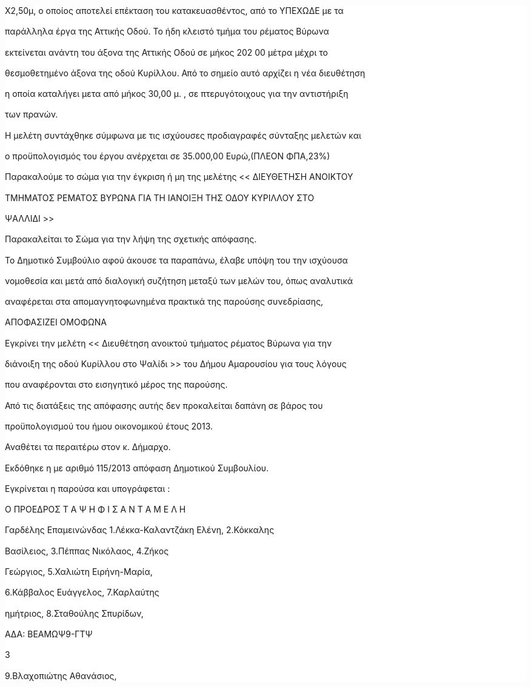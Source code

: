 Χ2,50μ, ο οποίος αποτελεί επέκταση του κατακευασθέντος, από το ΥΠΕΧΩΔΕ με τα

παράλληλα έργα της Αττικής Οδού. Το ήδη κλειστό τμήμα του ρέματος Βύρωνα

εκτείνεται ανάντη του άξονα της Αττικής Οδού σε μήκος 202 00 μέτρα μέχρι το

θεσμοθετημένο άξονα της οδού Κυρίλλου. Από το σημείο αυτό αρχίζει η νέα διευθέτηση

η οποία καταλήγει μετα από μήκος 30,00 μ. , σε πτερυγότοιχους για την αντιστήριξη

των πρανών.

Η μελέτη συντάχθηκε σύμφωνα με τις ισχύουσες προδιαγραφές σύνταξης μελετών και

ο προϋπολογισμός του έργου ανέρχεται σε 35.000,00 Ευρώ,(ΠΛΕΟΝ ΦΠΑ,23%)

Παρακαλούμε το σώμα για την έγκριση ή μη της μελέτης &lt;&lt; ΔΙΕΥΘΕΤΗΣΗ ΑΝΟΙΚΤΟΥ

ΤΜΗΜΑΤΟΣ ΡΕΜΑΤΟΣ ΒΥΡΩΝΑ ΓΙΑ ΤΗ ΙΑΝΟΙΞΗ ΤΗΣ ΟΔΟΥ ΚΥΡΙΛΛΟΥ ΣΤΟ

ΨΑΛΛΙΔΙ &gt;&gt;

Παρακαλείται το Σώμα για την λήψη της σχετικής απόφασης.

Το Δημοτικό Συμβούλιο αφού άκουσε τα παραπάνω, έλαβε υπόψη του την ισχύουσα

νομοθεσία και μετά από διαλογική συζήτηση μεταξύ των μελών του, όπως αναλυτικά

αναφέρεται στα απομαγνητοφωνημένα πρακτικά της παρούσης συνεδρίασης,

ΑΠΟΦΑΣΙΖΕΙ ΟΜΟΦΩΝΑ

Εγκρίνει την μελέτη &lt;&lt; Διευθέτηση ανοικτού τμήματος ρέματος Βύρωνα για την

διάνοιξη της οδού Κυρίλλου στο Ψαλίδι &gt;&gt; του Δήμου Αμαρουσίου για τους λόγους

που αναφέρονται στο εισηγητικό μέρος της παρούσης.

Από τις διατάξεις της απόφασης αυτής δεν προκαλείται δαπάνη σε βάρος του

προϋπολογισμού του ήμου οικονομικού έτους 2013.

Αναθέτει τα περαιτέρω στον κ. Δήμαρχο.

Εκδόθηκε η με αριθμό 115/2013 απόφαση Δημοτικού Συμβουλίου.

Εγκρίνεται η παρούσα και υπογράφεται :

O ΠΡΟΕΔΡΟΣ Τ Α Ψ Η Φ Ι Σ Α Ν Τ Α Μ Ε Λ Η

Γαρδέλης Επαμεινώνδας 1.Λέκκα-Καλαντζάκη Ελένη, 2.Κόκκαλης

Βασίλειος, 3.Πέππας Νικόλαος, 4.Ζήκος

Γεώργιος, 5.Χαλιώτη Ειρήνη-Μαρία,

6.Κάββαλος Ευάγγελος, 7.Καρλαύτης

ημήτριος, 8.Σταθούλης Σπυρίδων,

ΑΔΑ: ΒΕΑΜΩΨ9-ΓΤΨ

3

9.Βλαχοπιώτης Αθανάσιος,
